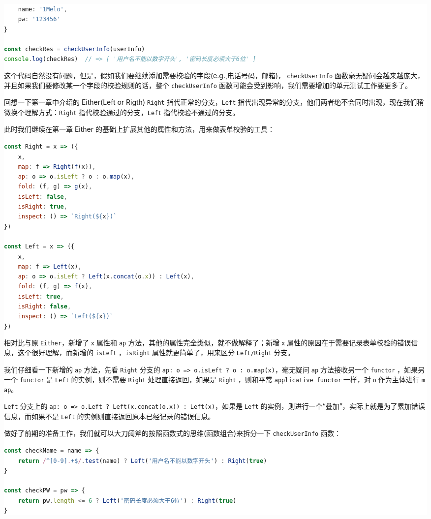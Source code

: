 ```javascript
    name: '1Melo',
    pw: '123456'
}

const checkRes = checkUserInfo(userInfo)
console.log(checkRes)  // => [ '用户名不能以数字开头', '密码长度必须大于6位' ]
```

这个代码自然没有问题，但是，假如我们要继续添加需要校验的字段(e.g.,电话号码，邮箱)， `checkUserInfo` 函数毫无疑问会越来越庞大，并且如果我们要修改某一个字段的校验规则的话，整个 `checkUserInfo` 函数可能会受到影响，我们需要增加的单元测试工作要更多了。

回想一下第一章中介绍的 Either(Left or Rigth) `Right` 指代正常的分支，`Left` 指代出现异常的分支，他们两者绝不会同时出现，现在我们稍微换个理解方式：`Right` 指代校验通过的分支，`Left` 指代校验不通过的分支。

此时我们继续在第一章 Either 的基础上扩展其他的属性和方法，用来做表单校验的工具：
```javascript
const Right = x => ({
    x,
    map: f => Right(f(x)),
    ap: o => o.isLeft ? o : o.map(x),
    fold: (f, g) => g(x),
    isLeft: false,
    isRight: true,
    inspect: () => `Right(${x})`
})

const Left = x => ({
    x,
    map: f => Left(x),
    ap: o => o.isLeft ? Left(x.concat(o.x)) : Left(x),
    fold: (f, g) => f(x),
    isLeft: true,
    isRight: false,
    inspect: () => `Left(${x})`
})
```

相对比与原 `Either`，新增了 `x` 属性和 `ap` 方法，其他的属性完全类似，就不做解释了；新增 `x` 属性的原因在于需要记录表单校验的错误信息，这个很好理解，而新增的 `isLeft` ，`isRight` 属性就更简单了，用来区分 `Left/Right` 分支。 

我们仔细看一下新增的 `ap` 方法，先看 `Right` 分支的 `ap: o => o.isLeft ? o : o.map(x)`，毫无疑问 `ap` 方法接收另一个 `functor` ，如果另一个 `functor` 是 `Left` 的实例，则不需要 `Right` 处理直接返回，如果是 `Right` ，则和平常 `applicative functor` 一样，对 `o` 作为主体进行 `map`。

`Left` 分支上的 `ap: o => o.Left ? Left(x.concat(o.x)) : Left(x)`，如果是 `Left` 的实例，则进行一个“叠加”，实际上就是为了累加错误信息，而如果不是 `Left` 的实例则直接返回原本已经记录的错误信息。

做好了前期的准备工作，我们就可以大刀阔斧的按照函数式的思维(函数组合)来拆分一下 `checkUserInfo` 函数：

```javascript
const checkName = name => {
    return /^[0-9].+$/.test(name) ? Left('用户名不能以数字开头') : Right(true)
}

const checkPW = pw => {
    return pw.length <= 6 ? Left('密码长度必须大于6位') : Right(true)
}
```
